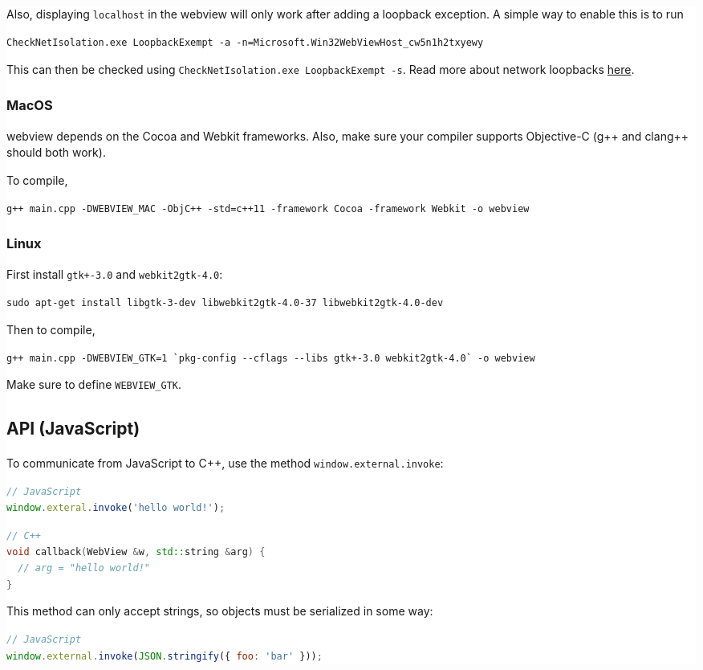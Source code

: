 Also, displaying `localhost` in the webview will only work after adding a loopback exception. A simple way to enable this is to run

```
CheckNetIsolation.exe LoopbackExempt -a -n=Microsoft.Win32WebViewHost_cw5n1h2txyewy
```

This can then be checked using `CheckNetIsolation.exe LoopbackExempt -s`. Read more about network loopbacks [here](<https://docs.microsoft.com/en-us/previous-versions/windows/apps/dn640582(v=win.10)>).

### MacOS

webview depends on the Cocoa and Webkit frameworks. Also, make sure your compiler supports Objective-C (g++ and clang++ should both work).

To compile,

```
g++ main.cpp -DWEBVIEW_MAC -ObjC++ -std=c++11 -framework Cocoa -framework Webkit -o webview
```

### Linux

First install `gtk+-3.0` and `webkit2gtk-4.0`:

```
sudo apt-get install libgtk-3-dev libwebkit2gtk-4.0-37 libwebkit2gtk-4.0-dev
```

Then to compile,

```
g++ main.cpp -DWEBVIEW_GTK=1 `pkg-config --cflags --libs gtk+-3.0 webkit2gtk-4.0` -o webview
```

Make sure to define `WEBVIEW_GTK`.

## API (JavaScript)

To communicate from JavaScript to C++, use the method `window.external.invoke`:

```js
// JavaScript
window.exteral.invoke('hello world!');
```

```c++
// C++
void callback(WebView &w, std::string &arg) {
  // arg = "hello world!"
}
```

This method can only accept strings, so objects must be serialized in some way:

```js
// JavaScript
window.external.invoke(JSON.stringify({ foo: 'bar' }));
```
